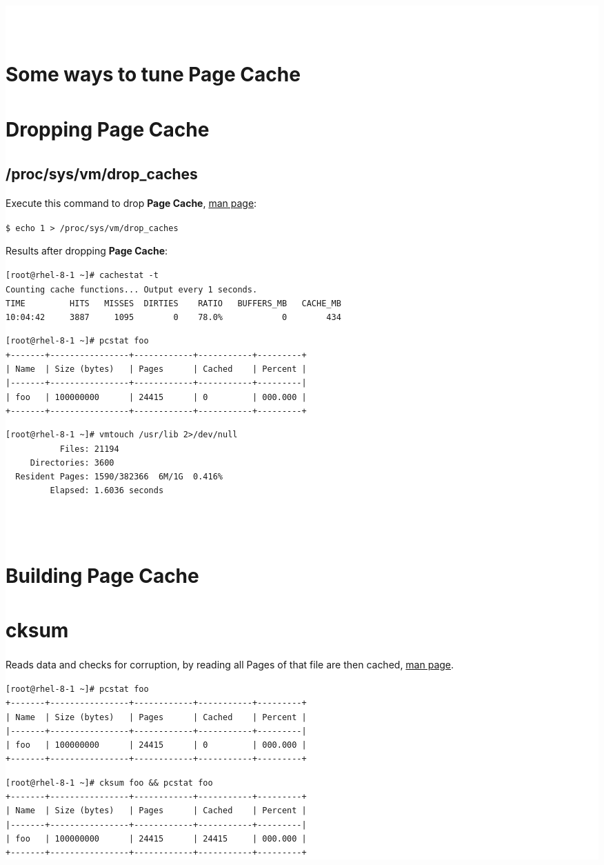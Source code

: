 <br><br>

# Some ways to tune Page Cache
# Dropping Page Cache

## /proc/sys/vm/drop_caches

Execute this command to drop **Page Cache**, [man page](http://man7.org/linux/man-pages/man5/proc.5.html):
```
$ echo 1 > /proc/sys/vm/drop_caches
```
Results after dropping **Page Cache**:
```
[root@rhel-8-1 ~]# cachestat -t
Counting cache functions... Output every 1 seconds.
TIME         HITS   MISSES  DIRTIES    RATIO   BUFFERS_MB   CACHE_MB
10:04:42     3887     1095        0    78.0%            0        434
```
```
[root@rhel-8-1 ~]# pcstat foo
+-------+----------------+------------+-----------+---------+
| Name  | Size (bytes)   | Pages      | Cached    | Percent |
|-------+----------------+------------+-----------+---------|
| foo   | 100000000      | 24415      | 0         | 000.000 |
+-------+----------------+------------+-----------+---------+
```
```
[root@rhel-8-1 ~]# vmtouch /usr/lib 2>/dev/null
           Files: 21194
     Directories: 3600
  Resident Pages: 1590/382366  6M/1G  0.416%
         Elapsed: 1.6036 seconds
```

<br><br>

# Building Page Cache

# cksum

Reads data and checks for corruption, by reading all Pages of that file are then cached, [man page](http://man7.org/linux/man-pages/man1/cksum.1.html).
```
[root@rhel-8-1 ~]# pcstat foo
+-------+----------------+------------+-----------+---------+
| Name  | Size (bytes)   | Pages      | Cached    | Percent |
|-------+----------------+------------+-----------+---------|
| foo   | 100000000      | 24415      | 0         | 000.000 |
+-------+----------------+------------+-----------+---------+
```
```
[root@rhel-8-1 ~]# cksum foo && pcstat foo
+-------+----------------+------------+-----------+---------+
| Name  | Size (bytes)   | Pages      | Cached    | Percent |
|-------+----------------+------------+-----------+---------|
| foo   | 100000000      | 24415      | 24415     | 000.000 |
+-------+----------------+------------+-----------+---------+
```
